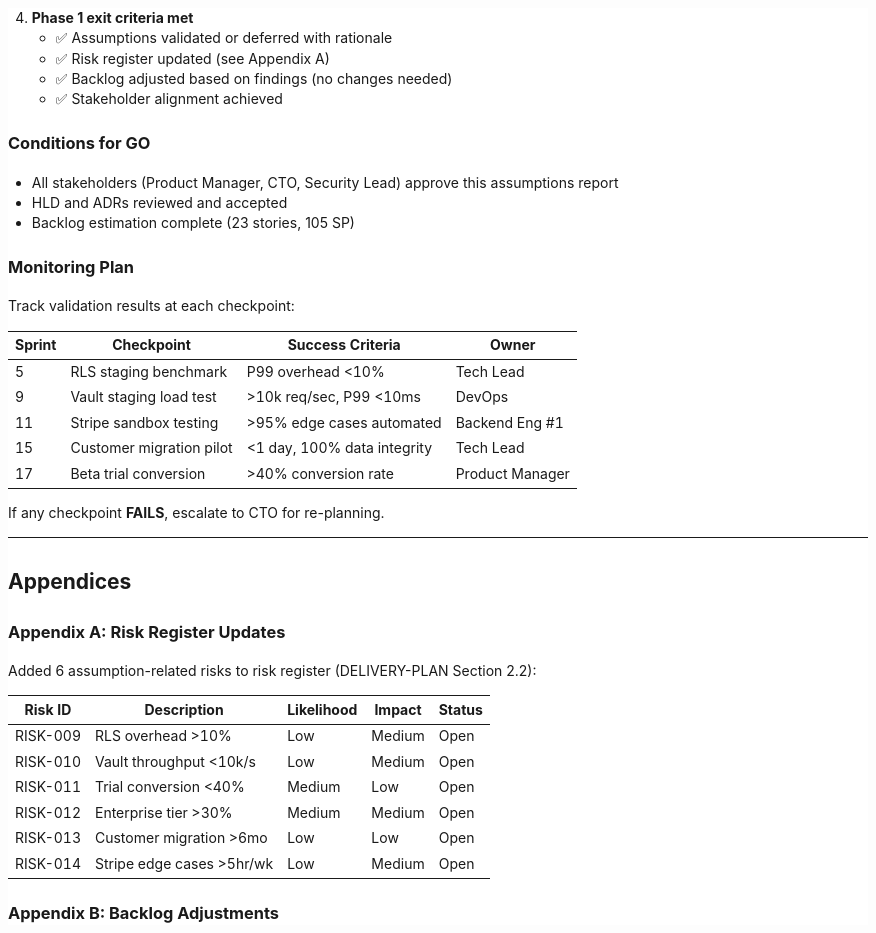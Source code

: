 4. **Phase 1 exit criteria met**
   - ✅ Assumptions validated or deferred with rationale
   - ✅ Risk register updated (see Appendix A)
   - ✅ Backlog adjusted based on findings (no changes needed)
   - ✅ Stakeholder alignment achieved

### Conditions for GO

- All stakeholders (Product Manager, CTO, Security Lead) approve this assumptions report
- HLD and ADRs reviewed and accepted
- Backlog estimation complete (23 stories, 105 SP)

### Monitoring Plan

Track validation results at each checkpoint:

| Sprint | Checkpoint | Success Criteria | Owner |
|--------|------------|------------------|-------|
| 5 | RLS staging benchmark | P99 overhead <10% | Tech Lead |
| 9 | Vault staging load test | >10k req/sec, P99 <10ms | DevOps |
| 11 | Stripe sandbox testing | >95% edge cases automated | Backend Eng #1 |
| 15 | Customer migration pilot | <1 day, 100% data integrity | Tech Lead |
| 17 | Beta trial conversion | >40% conversion rate | Product Manager |

If any checkpoint **FAILS**, escalate to CTO for re-planning.

---

## Appendices

### Appendix A: Risk Register Updates

Added 6 assumption-related risks to risk register (DELIVERY-PLAN Section 2.2):

| Risk ID | Description | Likelihood | Impact | Status |
|---------|-------------|------------|--------|--------|
| RISK-009 | RLS overhead >10% | Low | Medium | Open |
| RISK-010 | Vault throughput <10k/s | Low | Medium | Open |
| RISK-011 | Trial conversion <40% | Medium | Low | Open |
| RISK-012 | Enterprise tier >30% | Medium | Medium | Open |
| RISK-013 | Customer migration >6mo | Low | Low | Open |
| RISK-014 | Stripe edge cases >5hr/wk | Low | Medium | Open |

### Appendix B: Backlog Adjustments
